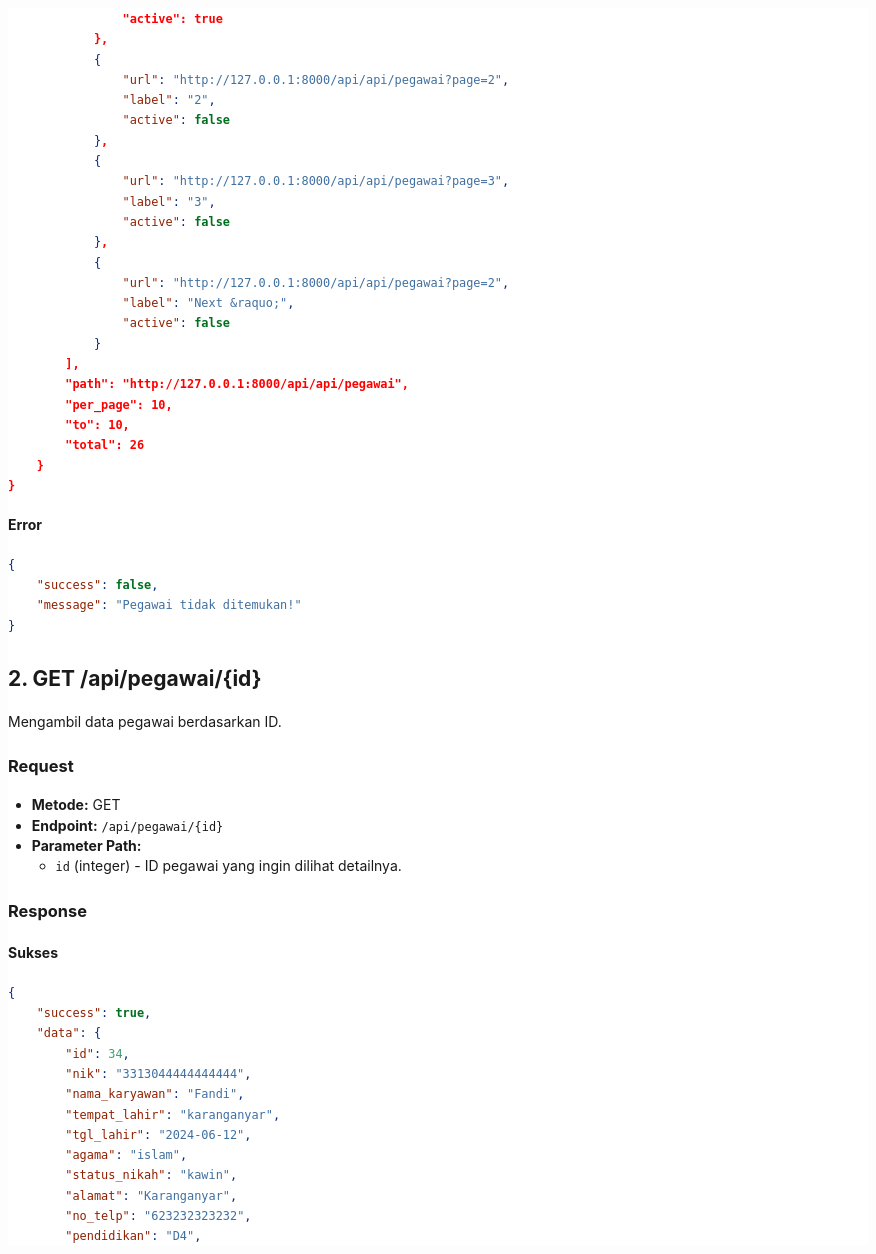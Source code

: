 ```json
                "active": true
            },
            {
                "url": "http://127.0.0.1:8000/api/api/pegawai?page=2",
                "label": "2",
                "active": false
            },
            {
                "url": "http://127.0.0.1:8000/api/api/pegawai?page=3",
                "label": "3",
                "active": false
            },
            {
                "url": "http://127.0.0.1:8000/api/api/pegawai?page=2",
                "label": "Next &raquo;",
                "active": false
            }
        ],
        "path": "http://127.0.0.1:8000/api/api/pegawai",
        "per_page": 10,
        "to": 10,
        "total": 26
    }
}
```

#### Error

```json
{
    "success": false,
    "message": "Pegawai tidak ditemukan!"
}
```

## 2. GET /api/pegawai/{id}

Mengambil data pegawai berdasarkan ID.

### Request

-   **Metode:** GET
-   **Endpoint:** `/api/pegawai/{id}`
-   **Parameter Path:**
    -   `id` (integer) - ID pegawai yang ingin dilihat detailnya.

### Response

#### Sukses

```json
{
    "success": true,
    "data": {
        "id": 34,
        "nik": "3313044444444444",
        "nama_karyawan": "Fandi",
        "tempat_lahir": "karanganyar",
        "tgl_lahir": "2024-06-12",
        "agama": "islam",
        "status_nikah": "kawin",
        "alamat": "Karanganyar",
        "no_telp": "623232323232",
        "pendidikan": "D4",
```
